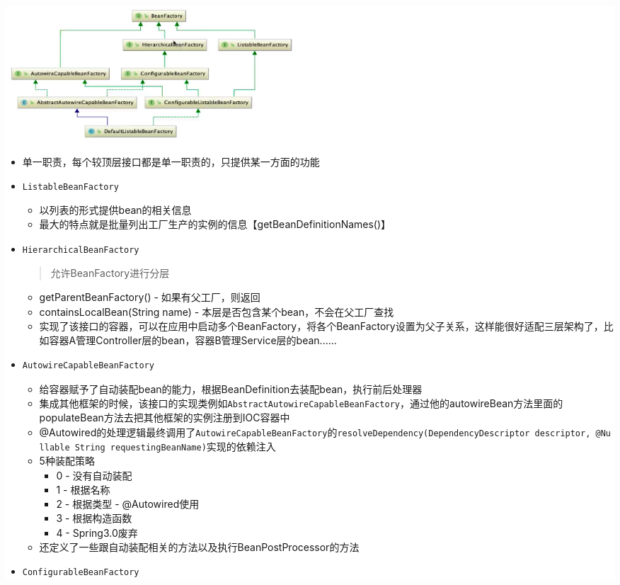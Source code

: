   <img src="/assets/img/spring/image-20220425182311945.png" alt="image-20220425182311945" style="zoom:40%;" />

* 单一职责，每个较顶层接口都是单一职责的，只提供某一方面的功能

* `ListableBeanFactory`

  * 以列表的形式提供bean的相关信息
  * 最大的特点就是批量列出工厂生产的实例的信息【getBeanDefinitionNames()】

* `HierarchicalBeanFactory`

  > 允许BeanFactory进行分层

  * getParentBeanFactory() - 如果有父工厂，则返回
  * containsLocalBean(String name) - 本层是否包含某个bean，不会在父工厂查找
  * 实现了该接口的容器，可以在应用中启动多个BeanFactory，将各个BeanFactory设置为父子关系，这样能很好适配三层架构了，比如容器A管理Controller层的bean，容器B管理Service层的bean......

* `AutowireCapableBeanFactory`

  * 给容器赋予了自动装配bean的能力，根据BeanDefinition去装配bean，执行前后处理器
  * 集成其他框架的时候，该接口的实现类例如`AbstractAutowireCapableBeanFactory`，通过他的autowireBean方法里面的populateBean方法去把其他框架的实例注册到IOC容器中
  * @Autowired的处理逻辑最终调用了`AutowireCapableBeanFactory`的`resolveDependency(DependencyDescriptor descriptor, @Nullable String requestingBeanName)`实现的依赖注入
  * 5种装配策略
    * 0 - 没有自动装配
    * 1 - 根据名称
    * 2 - 根据类型 - @Autowired使用
    * 3 - 根据构造函数
    * 4 - Spring3.0废弃
  * 还定义了一些跟自动装配相关的方法以及执行BeanPostProcessor的方法

* `ConfigurableBeanFactory`
